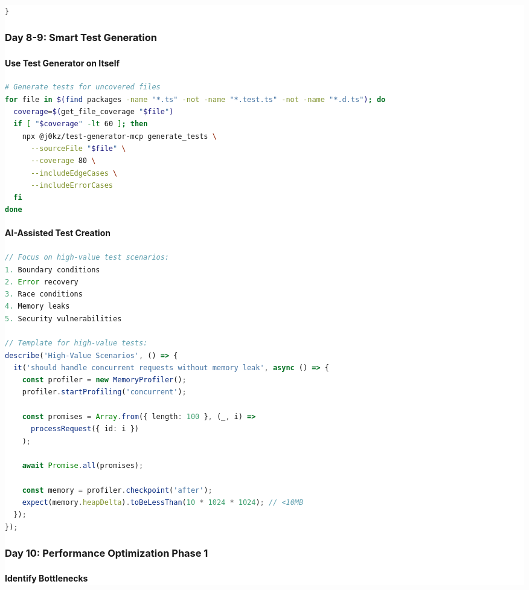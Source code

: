 ```typescript
}
```

### Day 8-9: Smart Test Generation

#### Use Test Generator on Itself

```bash
# Generate tests for uncovered files
for file in $(find packages -name "*.ts" -not -name "*.test.ts" -not -name "*.d.ts"); do
  coverage=$(get_file_coverage "$file")
  if [ "$coverage" -lt 60 ]; then
    npx @j0kz/test-generator-mcp generate_tests \
      --sourceFile "$file" \
      --coverage 80 \
      --includeEdgeCases \
      --includeErrorCases
  fi
done
```

#### AI-Assisted Test Creation

```typescript
// Focus on high-value test scenarios:
1. Boundary conditions
2. Error recovery
3. Race conditions
4. Memory leaks
5. Security vulnerabilities

// Template for high-value tests:
describe('High-Value Scenarios', () => {
  it('should handle concurrent requests without memory leak', async () => {
    const profiler = new MemoryProfiler();
    profiler.startProfiling('concurrent');

    const promises = Array.from({ length: 100 }, (_, i) =>
      processRequest({ id: i })
    );

    await Promise.all(promises);

    const memory = profiler.checkpoint('after');
    expect(memory.heapDelta).toBeLessThan(10 * 1024 * 1024); // <10MB
  });
});
```

### Day 10: Performance Optimization Phase 1

#### Identify Bottlenecks
